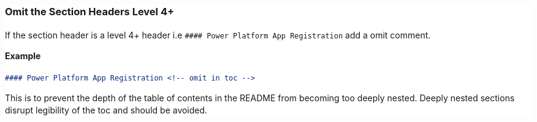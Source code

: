 ### Omit the Section Headers Level 4+

If the section header is a level 4+ header i.e `#### Power Platform App Registration` add a omit comment.

**Example**

```Markdown
#### Power Platform App Registration <!-- omit in toc -->
```

This is to prevent the depth of the table of contents in the README from becoming too deeply nested.
Deeply nested sections disrupt legibility of the toc and should be avoided.
